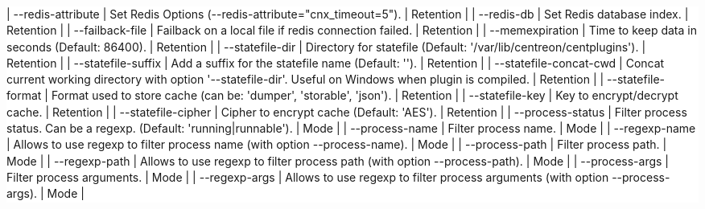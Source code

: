 | --redis-attribute         |     Set Redis Options (--redis-attribute="cnx\_timeout=5").                                                                                                                                                                                                                                          | Retention   |
| --redis-db                |     Set Redis database index.                                                                                                                                                                                                                                                                        | Retention   |
| --failback-file           |     Failback on a local file if redis connection failed.                                                                                                                                                                                                                                             | Retention   |
| --memexpiration           |     Time to keep data in seconds (Default: 86400).                                                                                                                                                                                                                                                   | Retention   |
| --statefile-dir           |     Directory for statefile (Default: '/var/lib/centreon/centplugins').                                                                                                                                                                                                                              | Retention   |
| --statefile-suffix        |     Add a suffix for the statefile name (Default: '').                                                                                                                                                                                                                                               | Retention   |
| --statefile-concat-cwd    |     Concat current working directory with option '--statefile-dir'. Useful on Windows when plugin is compiled.                                                                                                                                                                                       | Retention   |
| --statefile-format        |     Format used to store cache (can be: 'dumper', 'storable', 'json').                                                                                                                                                                                                                               | Retention   |
| --statefile-key           |     Key to encrypt/decrypt cache.                                                                                                                                                                                                                                                                    | Retention   |
| --statefile-cipher        |     Cipher to encrypt cache (Default: 'AES').                                                                                                                                                                                                                                                        | Retention   |
| --process-status          |     Filter process status. Can be a regexp. (Default: 'running\|runnable').                                                                                                                                                                                                                          | Mode        |
| --process-name            |     Filter process name.                                                                                                                                                                                                                                                                             | Mode        |
| --regexp-name             |     Allows to use regexp to filter process name (with option --process-name).                                                                                                                                                                                                                        | Mode        |
| --process-path            |     Filter process path.                                                                                                                                                                                                                                                                             | Mode        |
| --regexp-path             |     Allows to use regexp to filter process path (with option --process-path).                                                                                                                                                                                                                        | Mode        |
| --process-args            |     Filter process arguments.                                                                                                                                                                                                                                                                        | Mode        |
| --regexp-args             |     Allows to use regexp to filter process arguments (with option --process-args).                                                                                                                                                                                                                   | Mode        |